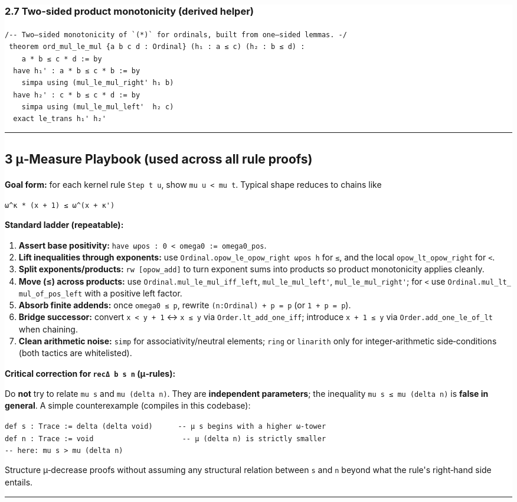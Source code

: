 ### 2.7 Two‑sided product monotonicity (derived helper)

```lean
/-- Two–sided monotonicity of `(*)` for ordinals, built from one–sided lemmas. -/
 theorem ord_mul_le_mul {a b c d : Ordinal} (h₁ : a ≤ c) (h₂ : b ≤ d) :
    a * b ≤ c * d := by
  have h₁' : a * b ≤ c * b := by
    simpa using (mul_le_mul_right' h₁ b)
  have h₂' : c * b ≤ c * d := by
    simpa using (mul_le_mul_left'  h₂ c)
  exact le_trans h₁' h₂'
```

---

## 3  μ‑Measure Playbook (used across all rule proofs)

**Goal form:** for each kernel rule `Step t u`, show `mu u < mu t`. Typical shape reduces to chains like

```
ω^κ * (x + 1) ≤ ω^(x + κ')
```

**Standard ladder (repeatable):**

1. **Assert base positivity:** `have ωpos : 0 < omega0 := omega0_pos`.
2. **Lift inequalities through exponents:** use `Ordinal.opow_le_opow_right ωpos h` for `≤`, and the local `opow_lt_opow_right` for `<`.
3. **Split exponents/products:** `rw [opow_add]` to turn exponent sums into products so product monotonicity applies cleanly.
4. **Move (≤) across products:** use `Ordinal.mul_le_mul_iff_left`, `mul_le_mul_left'`, `mul_le_mul_right'`; for `<` use `Ordinal.mul_lt_mul_of_pos_left` with a positive left factor.
5. **Absorb finite addends:** once `omega0 ≤ p`, rewrite `(n:Ordinal) + p = p` (or `1 + p = p`).
6. **Bridge successor:** convert `x < y + 1` ↔ `x ≤ y` via `Order.lt_add_one_iff`; introduce `x + 1 ≤ y` via `Order.add_one_le_of_lt` when chaining.
7. **Clean arithmetic noise:** `simp` for associativity/neutral elements; `ring` or `linarith` only for integer‑arithmetic side‑conditions (both tactics are whitelisted).

**Critical correction for `recΔ b s n` (μ‑rules):**

Do **not** try to relate `mu s` and `mu (delta n)`. They are **independent parameters**; the inequality `mu s ≤ mu (delta n)` is **false in general**. A simple counterexample (compiles in this codebase):

```lean
def s : Trace := delta (delta void)      -- μ s begins with a higher ω‑tower
def n : Trace := void                     -- μ (delta n) is strictly smaller
-- here: mu s > mu (delta n)
```

Structure μ‑decrease proofs without assuming any structural relation between `s` and `n` beyond what the rule's right‑hand side entails.

---
